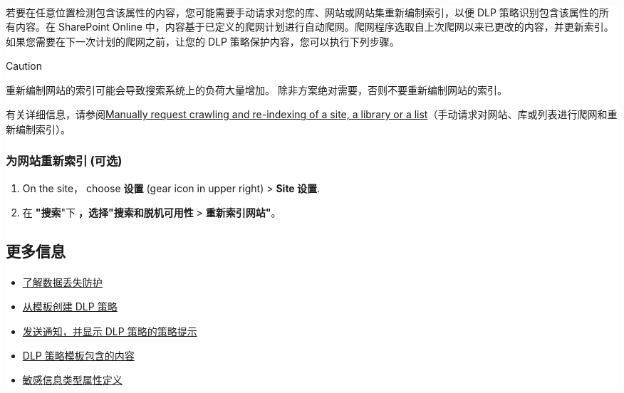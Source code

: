 若要在任意位置检测包含该属性的内容，您可能需要手动请求对您的库、网站或网站集重新编制索引，以便 DLP 策略识别包含该属性的所有内容。在 SharePoint Online 中，内容基于已定义的爬网计划进行自动爬网。爬网程序选取自上次爬网以来已更改的内容，并更新索引。如果您需要在下一次计划的爬网之前，让您的 DLP 策略保护内容，您可以执行下列步骤。

> [!CAUTION]
> 重新编制网站的索引可能会导致搜索系统上的负荷大量增加。 除非方案绝对需要，否则不要重新编制网站的索引。

有关详细信息，请参阅[Manually request crawling and re-indexing of a site, a library or a list](/sharepoint/crawl-site-content)（手动请求对网站、库或列表进行爬网和重新编制索引）。

### <a name="reindex-a-site-optional"></a>为网站重新索引 (可选) 

1. On the site， choose **设置** (gear icon in upper right) \> **Site 设置**.

2. 在 **"搜索**"下 **，选择"搜索和脱机可用性** \> **重新索引网站"**。

## <a name="more-information"></a>更多信息

- [了解数据丢失防护](dlp-learn-about-dlp.md)

- [从模板创建 DLP 策略](create-a-dlp-policy-from-a-template.md)

- [发送通知，并显示 DLP 策略的策略提示](use-notifications-and-policy-tips.md)

- [DLP 策略模板包含的内容](what-the-dlp-policy-templates-include.md)

- [敏感信息类型属性定义](sensitive-information-type-entity-definitions.md)